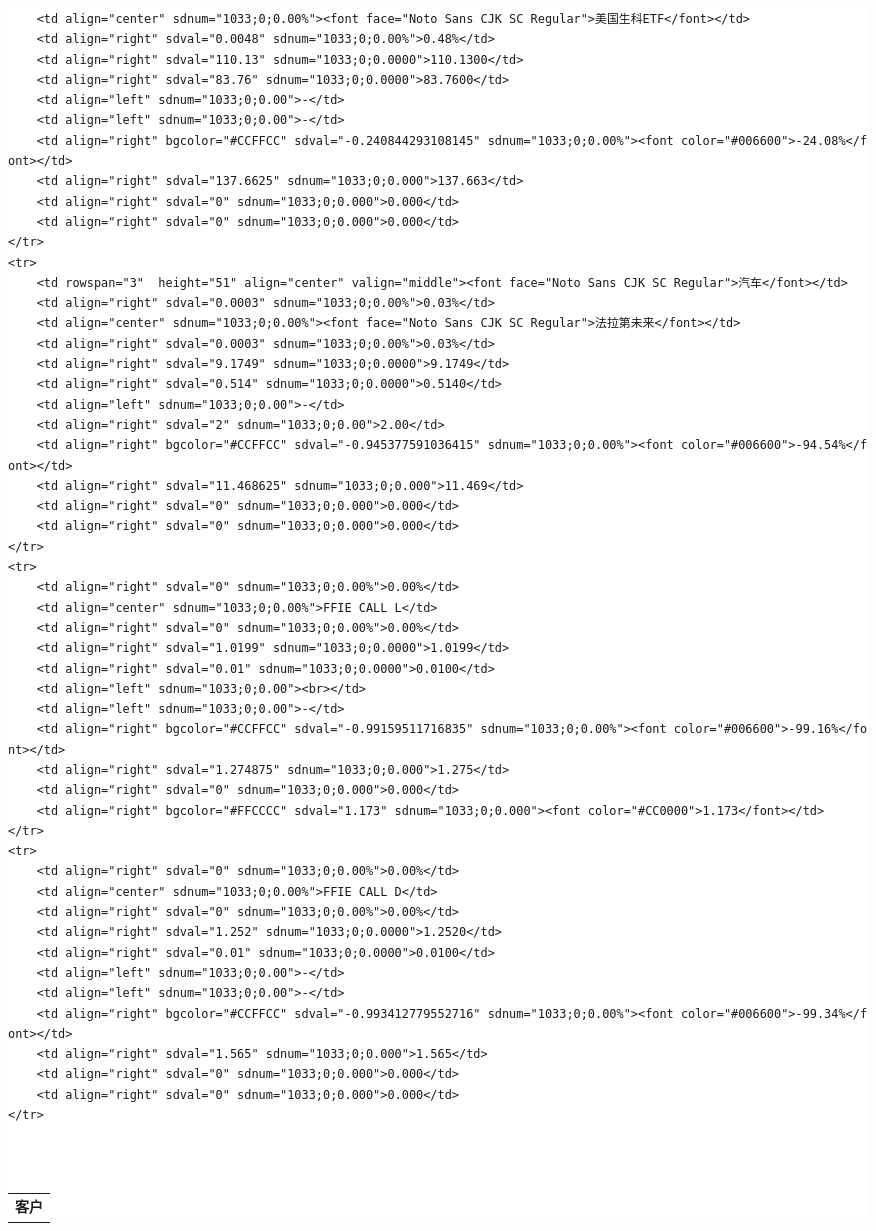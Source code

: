 		<td align="center" sdnum="1033;0;0.00%"><font face="Noto Sans CJK SC Regular">美国生科ETF</font></td>
		<td align="right" sdval="0.0048" sdnum="1033;0;0.00%">0.48%</td>
		<td align="right" sdval="110.13" sdnum="1033;0;0.0000">110.1300</td>
		<td align="right" sdval="83.76" sdnum="1033;0;0.0000">83.7600</td>
		<td align="left" sdnum="1033;0;0.00">-</td>
		<td align="left" sdnum="1033;0;0.00">-</td>
		<td align="right" bgcolor="#CCFFCC" sdval="-0.240844293108145" sdnum="1033;0;0.00%"><font color="#006600">-24.08%</font></td>
		<td align="right" sdval="137.6625" sdnum="1033;0;0.000">137.663</td>
		<td align="right" sdval="0" sdnum="1033;0;0.000">0.000</td>
		<td align="right" sdval="0" sdnum="1033;0;0.000">0.000</td>
	</tr>
	<tr>
		<td rowspan="3"  height="51" align="center" valign="middle"><font face="Noto Sans CJK SC Regular">汽车</font></td>
		<td align="right" sdval="0.0003" sdnum="1033;0;0.00%">0.03%</td>
		<td align="center" sdnum="1033;0;0.00%"><font face="Noto Sans CJK SC Regular">法拉第未来</font></td>
		<td align="right" sdval="0.0003" sdnum="1033;0;0.00%">0.03%</td>
		<td align="right" sdval="9.1749" sdnum="1033;0;0.0000">9.1749</td>
		<td align="right" sdval="0.514" sdnum="1033;0;0.0000">0.5140</td>
		<td align="left" sdnum="1033;0;0.00">-</td>
		<td align="right" sdval="2" sdnum="1033;0;0.00">2.00</td>
		<td align="right" bgcolor="#CCFFCC" sdval="-0.945377591036415" sdnum="1033;0;0.00%"><font color="#006600">-94.54%</font></td>
		<td align="right" sdval="11.468625" sdnum="1033;0;0.000">11.469</td>
		<td align="right" sdval="0" sdnum="1033;0;0.000">0.000</td>
		<td align="right" sdval="0" sdnum="1033;0;0.000">0.000</td>
	</tr>
	<tr>
		<td align="right" sdval="0" sdnum="1033;0;0.00%">0.00%</td>
		<td align="center" sdnum="1033;0;0.00%">FFIE CALL L</td>
		<td align="right" sdval="0" sdnum="1033;0;0.00%">0.00%</td>
		<td align="right" sdval="1.0199" sdnum="1033;0;0.0000">1.0199</td>
		<td align="right" sdval="0.01" sdnum="1033;0;0.0000">0.0100</td>
		<td align="left" sdnum="1033;0;0.00"><br></td>
		<td align="left" sdnum="1033;0;0.00">-</td>
		<td align="right" bgcolor="#CCFFCC" sdval="-0.99159511716835" sdnum="1033;0;0.00%"><font color="#006600">-99.16%</font></td>
		<td align="right" sdval="1.274875" sdnum="1033;0;0.000">1.275</td>
		<td align="right" sdval="0" sdnum="1033;0;0.000">0.000</td>
		<td align="right" bgcolor="#FFCCCC" sdval="1.173" sdnum="1033;0;0.000"><font color="#CC0000">1.173</font></td>
	</tr>
	<tr>
		<td align="right" sdval="0" sdnum="1033;0;0.00%">0.00%</td>
		<td align="center" sdnum="1033;0;0.00%">FFIE CALL D</td>
		<td align="right" sdval="0" sdnum="1033;0;0.00%">0.00%</td>
		<td align="right" sdval="1.252" sdnum="1033;0;0.0000">1.2520</td>
		<td align="right" sdval="0.01" sdnum="1033;0;0.0000">0.0100</td>
		<td align="left" sdnum="1033;0;0.00">-</td>
		<td align="left" sdnum="1033;0;0.00">-</td>
		<td align="right" bgcolor="#CCFFCC" sdval="-0.993412779552716" sdnum="1033;0;0.00%"><font color="#006600">-99.34%</font></td>
		<td align="right" sdval="1.565" sdnum="1033;0;0.000">1.565</td>
		<td align="right" sdval="0" sdnum="1033;0;0.000">0.000</td>
		<td align="right" sdval="0" sdnum="1033;0;0.000">0.000</td>
	</tr>
</table>
<br />
<br />
<table>
	<tr>
		<th colspan="12"  height="21" align="center" valign="middle"><font face="Noto Sans CJK SC Regular">客户</font></th>